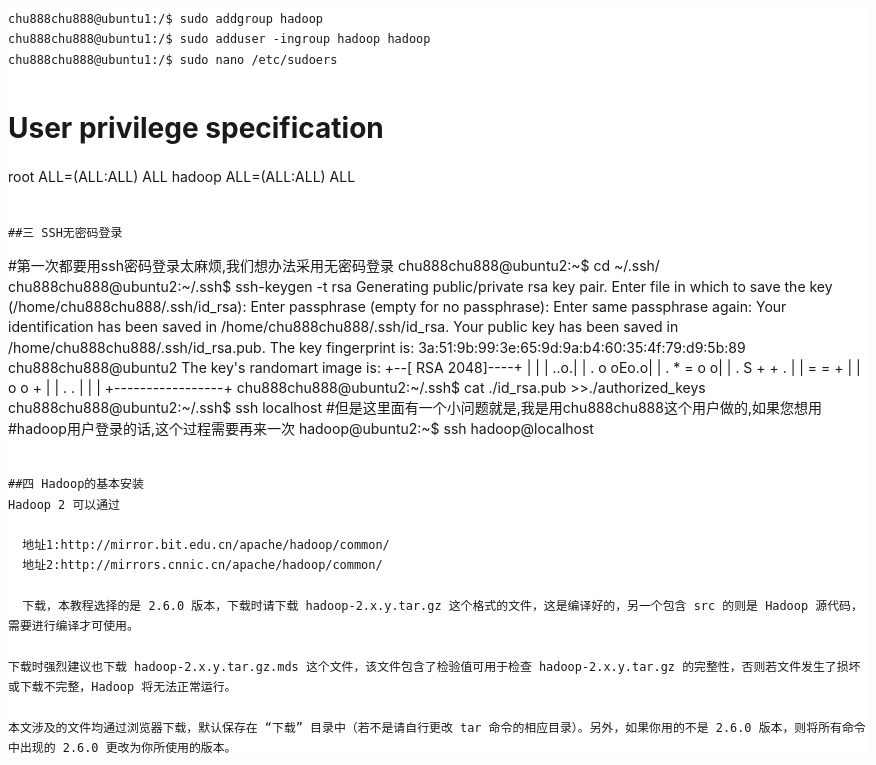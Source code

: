 ```
chu888chu888@ubuntu1:/$ sudo addgroup hadoop
chu888chu888@ubuntu1:/$ sudo adduser -ingroup hadoop hadoop
chu888chu888@ubuntu1:/$ sudo nano /etc/sudoers
```
# User privilege specification
root    ALL=(ALL:ALL) ALL
hadoop  ALL=(ALL:ALL) ALL
```

##三 SSH无密码登录
```
#第一次都要用ssh密码登录太麻烦,我们想办法采用无密码登录
chu888chu888@ubuntu2:~$ cd ~/.ssh/
chu888chu888@ubuntu2:~/.ssh$ ssh-keygen -t rsa
Generating public/private rsa key pair.
Enter file in which to save the key (/home/chu888chu888/.ssh/id_rsa): 
Enter passphrase (empty for no passphrase): 
Enter same passphrase again: 
Your identification has been saved in /home/chu888chu888/.ssh/id_rsa.
Your public key has been saved in /home/chu888chu888/.ssh/id_rsa.pub.
The key fingerprint is:
3a:51:9b:99:3e:65:9d:9a:b4:60:35:4f:79:d9:5b:89 chu888chu888@ubuntu2
The key's randomart image is:
+--[ RSA 2048]----+
|                 |
|             ..o.|
|        . o oEo.o|
|       . * = o  o|
|      . S + +  . |
|       = = +     |
|      o o +      |
|       . .       |
|                 |
+-----------------+
chu888chu888@ubuntu2:~/.ssh$ cat ./id_rsa.pub >>./authorized_keys
chu888chu888@ubuntu2:~/.ssh$ ssh localhost
#但是这里面有一个小问题就是,我是用chu888chu888这个用户做的,如果您想用
#hadoop用户登录的话,这个过程需要再来一次
hadoop@ubuntu2:~$ ssh hadoop@localhost

```

##四 Hadoop的基本安装
Hadoop 2 可以通过 
  
  地址1:http://mirror.bit.edu.cn/apache/hadoop/common/  
  地址2:http://mirrors.cnnic.cn/apache/hadoop/common/ 
  
  下载，本教程选择的是 2.6.0 版本，下载时请下载 hadoop-2.x.y.tar.gz 这个格式的文件，这是编译好的，另一个包含 src 的则是 Hadoop 源代码，需要进行编译才可使用。

下载时强烈建议也下载 hadoop-2.x.y.tar.gz.mds 这个文件，该文件包含了检验值可用于检查 hadoop-2.x.y.tar.gz 的完整性，否则若文件发生了损坏或下载不完整，Hadoop 将无法正常运行。

本文涉及的文件均通过浏览器下载，默认保存在 “下载” 目录中（若不是请自行更改 tar 命令的相应目录）。另外，如果你用的不是 2.6.0 版本，则将所有命令中出现的 2.6.0 更改为你所使用的版本。
```
